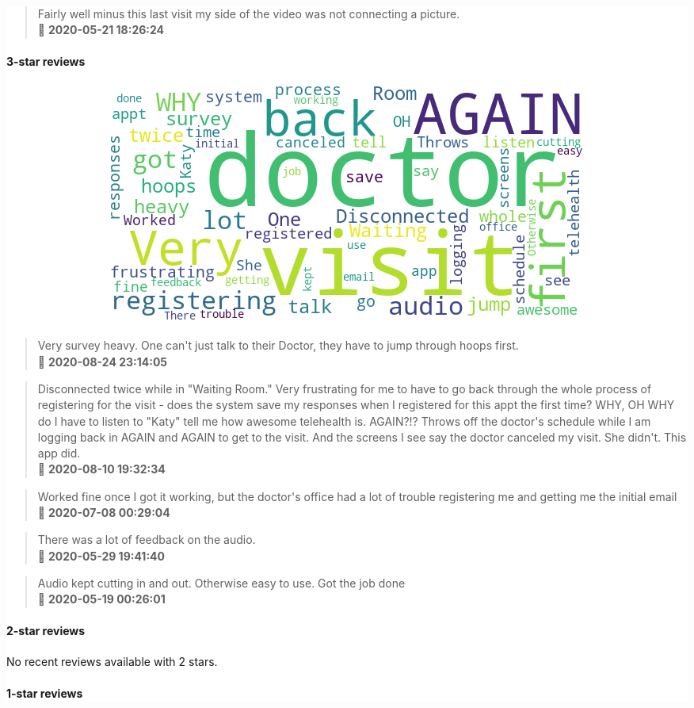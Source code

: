 > Fairly well minus this last visit my side of the video was not connecting a picture.<br> :date: __2020-05-21 18:26:24__



#### 3-star reviews

<p align="center">
<img src="3_star_reviews_wordcloud.png" alt="org.centura.android.cura.virtualvisit 3 reviews"/>
</p>

> Very survey heavy. One can't just talk to their Doctor, they have to jump through hoops first.<br> :date: __2020-08-24 23:14:05__

> Disconnected twice while in "Waiting Room." Very frustrating for me to have to go back through the whole process of registering for the visit - does the system save my responses when I registered for this appt the first time? WHY, OH WHY do I have to listen to "Katy" tell me how awesome telehealth is. AGAIN?!? Throws off the doctor's schedule while I am logging back in AGAIN and AGAIN to get to the visit. And the screens I see say the doctor canceled my visit. She didn't. This app did.<br> :date: __2020-08-10 19:32:34__

> Worked fine once I got it working, but the doctor's office had a lot of trouble registering me and getting me the initial email<br> :date: __2020-07-08 00:29:04__

> There was a lot of feedback on the audio.<br> :date: __2020-05-29 19:41:40__

> Audio kept cutting in and out. Otherwise easy to use. Got the job done<br> :date: __2020-05-19 00:26:01__



#### 2-star reviews

<p align="center">

</p>

No recent reviews available with 2 stars.

#### 1-star reviews

<p align="center">